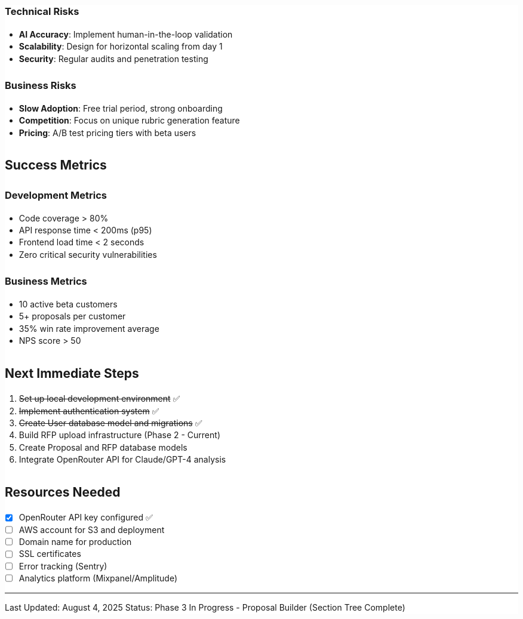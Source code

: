 ### Technical Risks
- **AI Accuracy**: Implement human-in-the-loop validation
- **Scalability**: Design for horizontal scaling from day 1
- **Security**: Regular audits and penetration testing

### Business Risks
- **Slow Adoption**: Free trial period, strong onboarding
- **Competition**: Focus on unique rubric generation feature
- **Pricing**: A/B test pricing tiers with beta users

## Success Metrics

### Development Metrics
- Code coverage > 80%
- API response time < 200ms (p95)
- Frontend load time < 2 seconds
- Zero critical security vulnerabilities

### Business Metrics
- 10 active beta customers
- 5+ proposals per customer
- 35% win rate improvement average
- NPS score > 50

## Next Immediate Steps
1. ~~Set up local development environment~~ ✅
2. ~~Implement authentication system~~ ✅
3. ~~Create User database model and migrations~~ ✅
4. Build RFP upload infrastructure (Phase 2 - Current)
5. Create Proposal and RFP database models
6. Integrate OpenRouter API for Claude/GPT-4 analysis

## Resources Needed
- [x] OpenRouter API key configured ✅
- [ ] AWS account for S3 and deployment
- [ ] Domain name for production
- [ ] SSL certificates
- [ ] Error tracking (Sentry)
- [ ] Analytics platform (Mixpanel/Amplitude)

---

Last Updated: August 4, 2025
Status: Phase 3 In Progress - Proposal Builder (Section Tree Complete)